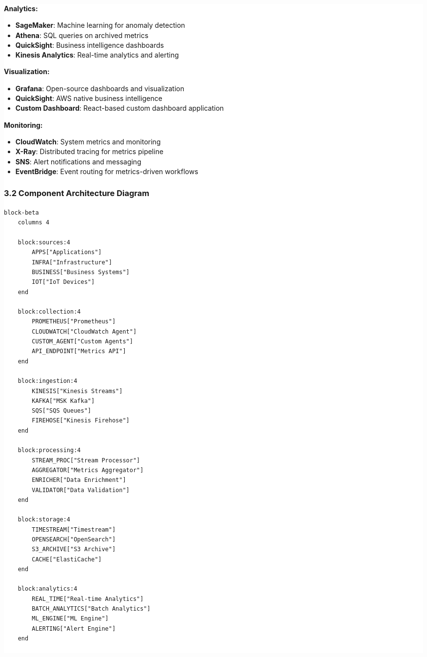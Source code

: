 **Analytics:**
- **SageMaker**: Machine learning for anomaly detection
- **Athena**: SQL queries on archived metrics
- **QuickSight**: Business intelligence dashboards
- **Kinesis Analytics**: Real-time analytics and alerting

**Visualization:**
- **Grafana**: Open-source dashboards and visualization
- **QuickSight**: AWS native business intelligence
- **Custom Dashboard**: React-based custom dashboard application

**Monitoring:**
- **CloudWatch**: System metrics and monitoring
- **X-Ray**: Distributed tracing for metrics pipeline
- **SNS**: Alert notifications and messaging
- **EventBridge**: Event routing for metrics-driven workflows

### 3.2 Component Architecture Diagram

```mermaid
block-beta
    columns 4
    
    block:sources:4
        APPS["Applications"]
        INFRA["Infrastructure"]
        BUSINESS["Business Systems"]
        IOT["IoT Devices"]
    end
    
    block:collection:4
        PROMETHEUS["Prometheus"]
        CLOUDWATCH["CloudWatch Agent"]
        CUSTOM_AGENT["Custom Agents"]
        API_ENDPOINT["Metrics API"]
    end
    
    block:ingestion:4
        KINESIS["Kinesis Streams"]
        KAFKA["MSK Kafka"]
        SQS["SQS Queues"]
        FIREHOSE["Kinesis Firehose"]
    end
    
    block:processing:4
        STREAM_PROC["Stream Processor"]
        AGGREGATOR["Metrics Aggregator"]
        ENRICHER["Data Enrichment"]
        VALIDATOR["Data Validation"]
    end
    
    block:storage:4
        TIMESTREAM["Timestream"]
        OPENSEARCH["OpenSearch"]
        S3_ARCHIVE["S3 Archive"]
        CACHE["ElastiCache"]
    end
    
    block:analytics:4
        REAL_TIME["Real-time Analytics"]
        BATCH_ANALYTICS["Batch Analytics"]
        ML_ENGINE["ML Engine"]
        ALERTING["Alert Engine"]
    end
    
```